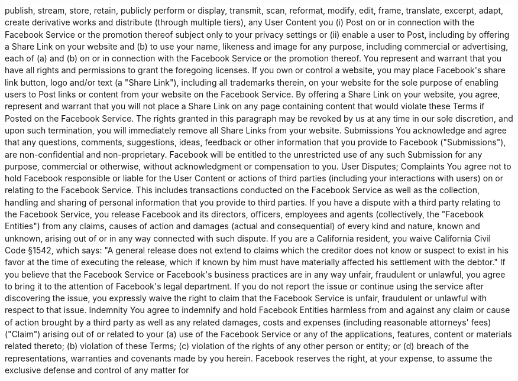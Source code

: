 publish, stream, store, retain, publicly perform or display, transmit, scan, reformat, modify, edit, frame, translate, excerpt, adapt,
create derivative works and distribute (through multiple tiers), any User Content you (i) Post on or in connection with the Facebook
Service or the promotion thereof subject only to your privacy settings or (ii) enable a user to Post, including by offering a Share
Link on your website and (b) to use your name, likeness and image for any purpose, including commercial or advertising, each of
(a) and (b) on or in connection with the Facebook Service or the promotion thereof. You represent and warrant that you have all
rights and permissions to grant the foregoing licenses.
If you own or control a website, you may place Facebook's share link button, logo and/or text (a "Share Link"), including all
trademarks therein, on your website for the sole purpose of enabling users to Post links or content from your website on the
Facebook Service. By offering a Share Link on your website, you agree, represent and warrant that you will not place a Share Link
on any page containing content that would violate these Terms if Posted on the Facebook Service. The rights granted in this
paragraph may be revoked by us at any time in our sole discretion, and upon such termination, you will immediately remove all
Share Links from your website.
Submissions
You acknowledge and agree that any questions, comments, suggestions, ideas, feedback or other information that you provide to
Facebook ("Submissions"), are non-confidential and non-proprietary. Facebook will be entitled to the unrestricted use of any such
Submission for any purpose, commercial or otherwise, without acknowledgment or compensation to you.
User Disputes; Complaints
You agree not to hold Facebook responsible or liable for the User Content or actions of third parties (including your interactions
with users) on or relating to the Facebook Service. This includes transactions conducted on the Facebook Service as well as the
collection, handling and sharing of personal information that you provide to third parties. If you have a dispute with a third party
relating to the Facebook Service, you release Facebook and its directors, officers, employees and agents (collectively, the
"Facebook Entities") from any claims, causes of action and damages (actual and consequential) of every kind and nature, known
and unknown, arising out of or in any way connected with such dispute. If you are a California resident, you waive California Civil
Code §1542, which says: "A general release does not extend to claims which the creditor does not know or suspect to exist in his
favor at the time of executing the release, which if known by him must have materially affected his settlement with the debtor."
If you believe that the Facebook Service or Facebook's business practices are in any way unfair, fraudulent or unlawful, you agree
to bring it to the attention of Facebook's legal department. If you do not report the issue or continue using the service after
discovering the issue, you expressly waive the right to claim that the Facebook Service is unfair, fraudulent or unlawful with
respect to that issue.
Indemnity
You agree to indemnify and hold Facebook Entities harmless from and against any claim or cause of action brought by a third
party as well as any related damages, costs and expenses (including reasonable attorneys' fees) ("Claim") arising out of or related
to your (a) use of the Facebook Service or any of the applications, features, content or materials related thereto; (b) violation of
these Terms; (c) violation of the rights of any other person or entity; or (d) breach of the representations, warranties and covenants
made by you herein. Facebook reserves the right, at your expense, to assume the exclusive defense and control of any matter for